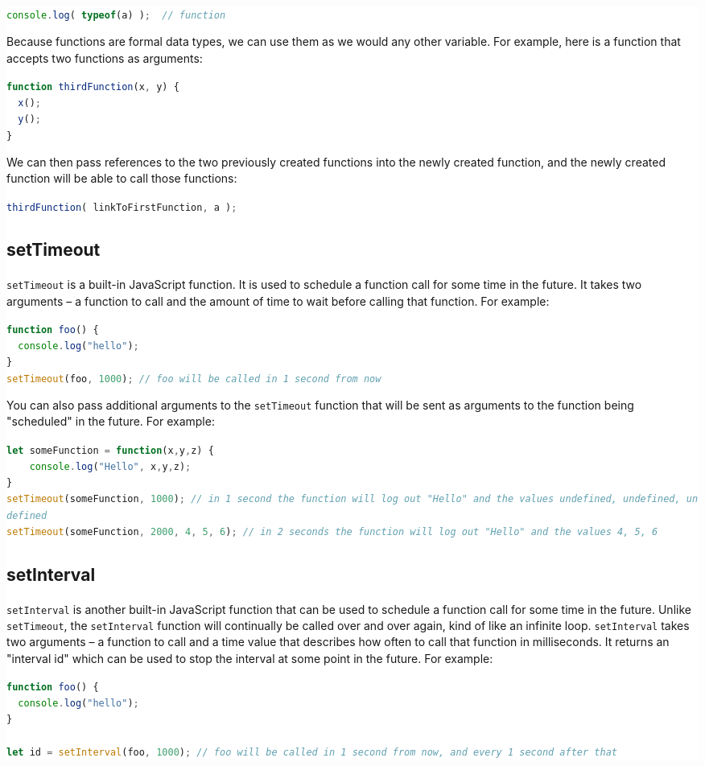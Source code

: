 ```js
console.log( typeof(a) );  // function
```

Because functions are formal data types, we can use them as we would any other variable. For example, here is a function that accepts two functions as arguments:

```js
function thirdFunction(x, y) {        
  x();        
  y();      
}
```

We can then pass references to the two previously created functions into the newly created function, and the newly created function will be able to call those functions:

```js
thirdFunction( linkToFirstFunction, a );
```

## setTimeout

`setTimeout` is a built-in JavaScript function. It is used to schedule a function call for some time in the future. It takes two arguments – a function to call and the amount of time to wait before calling that function. For example:

```js
function foo() {
  console.log("hello");
}
setTimeout(foo, 1000); // foo will be called in 1 second from now
```

You can also pass additional arguments to the `setTimeout` function that will be sent as arguments to the function being "scheduled" in the future. For example:

```js
let someFunction = function(x,y,z) { 
    console.log("Hello", x,y,z); 
}
setTimeout(someFunction, 1000); // in 1 second the function will log out "Hello" and the values undefined, undefined, undefined
setTimeout(someFunction, 2000, 4, 5, 6); // in 2 seconds the function will log out "Hello" and the values 4, 5, 6
```

## setInterval

`setInterval` is another built-in JavaScript function that can be used to schedule a function call for some time in the future. Unlike `setTimeout`, the `setInterval` function will continually be called over and over again, kind of like an infinite loop. `setInterval` takes two arguments – a function to call and a time value that describes how often to call that function in milliseconds. It returns an "interval id" which can be used to stop the interval at some point in the future. For example:

```js
function foo() {
  console.log("hello");
}

let id = setInterval(foo, 1000); // foo will be called in 1 second from now, and every 1 second after that
```
